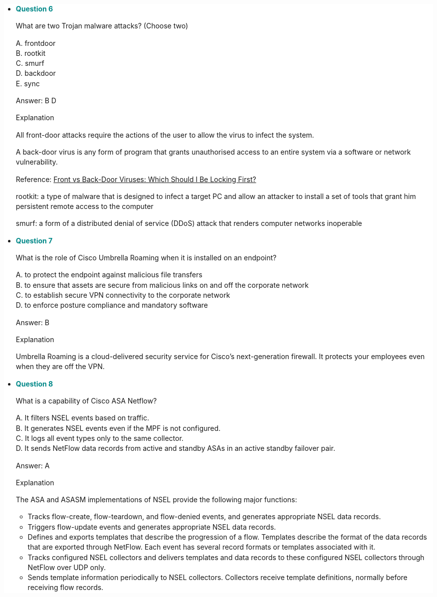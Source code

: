 
- <span style="color: #008888; font-weight: bold;">Question 6</span>

  What are two Trojan malware attacks? (Choose two)

  A. frontdoor<br>
  B. rootkit<br>
  C. smurf<br>
  D. backdoor<br>
  E. sync<br>

  Answer: B D

  Explanation

  All front-door attacks require the actions of the user to allow the virus to infect the system.

  A back-door virus is any form of program that grants unauthorised access to an entire system via a software or network vulnerability.

  Reference: [Front vs Back-Door Viruses: Which Should I Be Locking First?](https://www.silverbug.it/blog/front-vs-back-door-viruses-which-should-i-be-locking-first)

  rootkit: a type of malware that is designed to infect a target PC and allow an attacker to install a set of tools that grant him persistent remote access to the computer

  smurf: a form of a distributed denial of service (DDoS) attack that renders computer networks inoperable


- <span style="color: #008888; font-weight: bold;">Question 7</span>

  What is the role of Cisco Umbrella Roaming when it is installed on an endpoint?

  A. to protect the endpoint against malicious file transfers<br>
  B. to ensure that assets are secure from malicious links on and off the corporate network<br>
  C. to establish secure VPN connectivity to the corporate network<br>
  D. to enforce posture compliance and mandatory software<br>

  Answer: B

  Explanation

  Umbrella Roaming is a cloud-delivered security service for Cisco’s next-generation firewall. It protects your employees even when they are off the VPN.


- <span style="color: #008888; font-weight: bold;">Question 8</span>

  What is a capability of Cisco ASA Netflow?

  A. It filters NSEL events based on traffic.<br>
  B. It generates NSEL events even if the MPF is not configured.<br>
  C. It logs all event types only to the same collector.<br>
  D. It sends NetFlow data records from active and standby ASAs in an active standby failover pair.<br>

  Answer: A

  Explanation

  The ASA and ASASM implementations of NSEL provide the following major functions:
  - Tracks flow-create, flow-teardown, and flow-denied events, and generates appropriate NSEL data records.
  - Triggers flow-update events and generates appropriate NSEL data records.
  - Defines and exports templates that describe the progression of a flow. Templates describe the format of the data records  that are exported through NetFlow.  Each event has several record formats or templates associated with it.
  - Tracks configured NSEL collectors and delivers templates and data records to these configured NSEL collectors through NetFlow over UDP only.
  - Sends template information periodically to NSEL collectors.  Collectors receive template definitions, normally  before  receiving flow records.